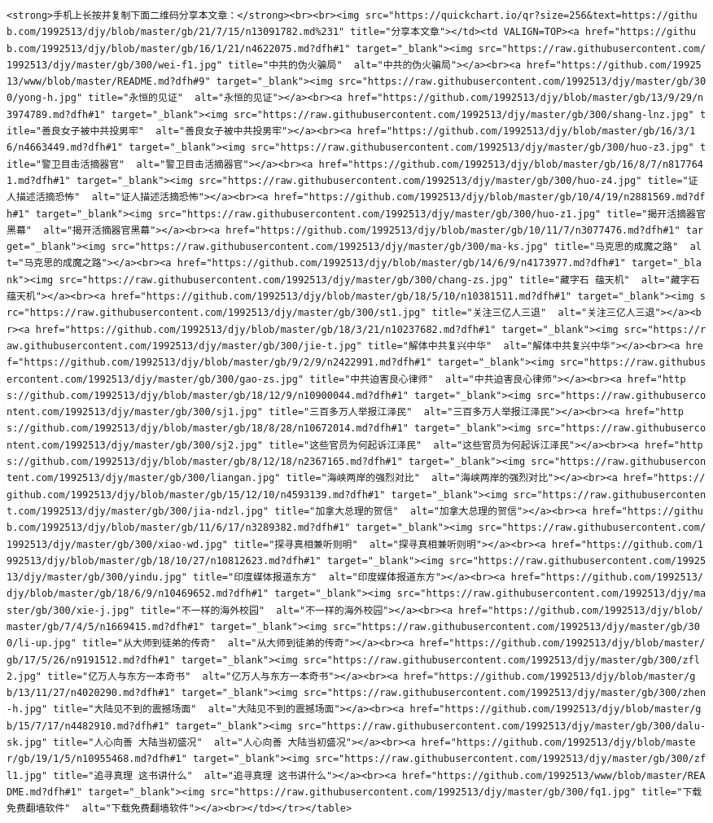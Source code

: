 ```
<strong>手机上长按并复制下面二维码分享本文章：</strong><br><br><img src="https://quickchart.io/qr?size=256&text=https://github.com/1992513/djy/blob/master/gb/21/7/15/n13091782.md%231" title="分享本文章"></td><td VALIGN=TOP><a href="https://github.com/1992513/djy/blob/master/gb/16/1/21/n4622075.md?dfh#1" target="_blank"><img src="https://raw.githubusercontent.com/1992513/djy/master/gb/300/wei-f1.jpg" title="中共的伪火骗局"  alt="中共的伪火骗局"></a><br><a href="https://github.com/1992513/www/blob/master/README.md?dfh#9" target="_blank"><img src="https://raw.githubusercontent.com/1992513/djy/master/gb/300/yong-h.jpg" title="永恒的见证"  alt="永恒的见证"></a><br><a href="https://github.com/1992513/djy/blob/master/gb/13/9/29/n3974789.md?dfh#1" target="_blank"><img src="https://raw.githubusercontent.com/1992513/djy/master/gb/300/shang-lnz.jpg" title="善良女子被中共投男牢"  alt="善良女子被中共投男牢"></a><br><a href="https://github.com/1992513/djy/blob/master/gb/16/3/16/n4663449.md?dfh#1" target="_blank"><img src="https://raw.githubusercontent.com/1992513/djy/master/gb/300/huo-z3.jpg" title="警卫目击活摘器官"  alt="警卫目击活摘器官"></a><br><a href="https://github.com/1992513/djy/blob/master/gb/16/8/7/n8177641.md?dfh#1" target="_blank"><img src="https://raw.githubusercontent.com/1992513/djy/master/gb/300/huo-z4.jpg" title="证人描述活摘恐怖"  alt="证人描述活摘恐怖"></a><br><a href="https://github.com/1992513/djy/blob/master/gb/10/4/19/n2881569.md?dfh#1" target="_blank"><img src="https://raw.githubusercontent.com/1992513/djy/master/gb/300/huo-z1.jpg" title="揭开活摘器官黑幕"  alt="揭开活摘器官黑幕"></a><br><a href="https://github.com/1992513/djy/blob/master/gb/10/11/7/n3077476.md?dfh#1" target="_blank"><img src="https://raw.githubusercontent.com/1992513/djy/master/gb/300/ma-ks.jpg" title="马克思的成魔之路"  alt="马克思的成魔之路"></a><br><a href="https://github.com/1992513/djy/blob/master/gb/14/6/9/n4173977.md?dfh#1" target="_blank"><img src="https://raw.githubusercontent.com/1992513/djy/master/gb/300/chang-zs.jpg" title="藏字石 蕴天机"  alt="藏字石 蕴天机"></a><br><a href="https://github.com/1992513/djy/blob/master/gb/18/5/10/n10381511.md?dfh#1" target="_blank"><img src="https://raw.githubusercontent.com/1992513/djy/master/gb/300/st1.jpg" title="关注三亿人三退"  alt="关注三亿人三退"></a><br><a href="https://github.com/1992513/djy/blob/master/gb/18/3/21/n10237682.md?dfh#1" target="_blank"><img src="https://raw.githubusercontent.com/1992513/djy/master/gb/300/jie-t.jpg" title="解体中共复兴中华"  alt="解体中共复兴中华"></a><br><a href="https://github.com/1992513/djy/blob/master/gb/9/2/9/n2422991.md?dfh#1" target="_blank"><img src="https://raw.githubusercontent.com/1992513/djy/master/gb/300/gao-zs.jpg" title="中共迫害良心律师"  alt="中共迫害良心律师"></a><br><a href="https://github.com/1992513/djy/blob/master/gb/18/12/9/n10900044.md?dfh#1" target="_blank"><img src="https://raw.githubusercontent.com/1992513/djy/master/gb/300/sj1.jpg" title="三百多万人举报江泽民"  alt="三百多万人举报江泽民"></a><br><a href="https://github.com/1992513/djy/blob/master/gb/18/8/28/n10672014.md?dfh#1" target="_blank"><img src="https://raw.githubusercontent.com/1992513/djy/master/gb/300/sj2.jpg" title="这些官员为何起诉江泽民"  alt="这些官员为何起诉江泽民"></a><br><a href="https://github.com/1992513/djy/blob/master/gb/8/12/18/n2367165.md?dfh#1" target="_blank"><img src="https://raw.githubusercontent.com/1992513/djy/master/gb/300/liangan.jpg" title="海峡两岸的强烈对比"  alt="海峡两岸的强烈对比"></a><br><a href="https://github.com/1992513/djy/blob/master/gb/15/12/10/n4593139.md?dfh#1" target="_blank"><img src="https://raw.githubusercontent.com/1992513/djy/master/gb/300/jia-ndzl.jpg" title="加拿大总理的贺信"  alt="加拿大总理的贺信"></a><br><a href="https://github.com/1992513/djy/blob/master/gb/11/6/17/n3289382.md?dfh#1" target="_blank"><img src="https://raw.githubusercontent.com/1992513/djy/master/gb/300/xiao-wd.jpg" title="探寻真相兼听则明"  alt="探寻真相兼听则明"></a><br><a href="https://github.com/1992513/djy/blob/master/gb/18/10/27/n10812623.md?dfh#1" target="_blank"><img src="https://raw.githubusercontent.com/1992513/djy/master/gb/300/yindu.jpg" title="印度媒体报道东方"  alt="印度媒体报道东方"></a><br><a href="https://github.com/1992513/djy/blob/master/gb/18/6/9/n10469652.md?dfh#1" target="_blank"><img src="https://raw.githubusercontent.com/1992513/djy/master/gb/300/xie-j.jpg" title="不一样的海外校园"  alt="不一样的海外校园"></a><br><a href="https://github.com/1992513/djy/blob/master/gb/7/4/5/n1669415.md?dfh#1" target="_blank"><img src="https://raw.githubusercontent.com/1992513/djy/master/gb/300/li-up.jpg" title="从大师到徒弟的传奇"  alt="从大师到徒弟的传奇"></a><br><a href="https://github.com/1992513/djy/blob/master/gb/17/5/26/n9191512.md?dfh#1" target="_blank"><img src="https://raw.githubusercontent.com/1992513/djy/master/gb/300/zfl2.jpg" title="亿万人与东方一本奇书"  alt="亿万人与东方一本奇书"></a><br><a href="https://github.com/1992513/djy/blob/master/gb/13/11/27/n4020290.md?dfh#1" target="_blank"><img src="https://raw.githubusercontent.com/1992513/djy/master/gb/300/zhen-h.jpg" title="大陆见不到的震撼场面"  alt="大陆见不到的震撼场面"></a><br><a href="https://github.com/1992513/djy/blob/master/gb/15/7/17/n4482910.md?dfh#1" target="_blank"><img src="https://raw.githubusercontent.com/1992513/djy/master/gb/300/dalu-sk.jpg" title="人心向善 大陆当初盛况"  alt="人心向善 大陆当初盛况"></a><br><a href="https://github.com/1992513/djy/blob/master/gb/19/1/5/n10955468.md?dfh#1" target="_blank"><img src="https://raw.githubusercontent.com/1992513/djy/master/gb/300/zfl1.jpg" title="追寻真理 这书讲什么"  alt="追寻真理 这书讲什么"></a><br><a href="https://github.com/1992513/www/blob/master/README.md?dfh#1" target="_blank"><img src="https://raw.githubusercontent.com/1992513/djy/master/gb/300/fq1.jpg" title="下载免费翻墙软件"  alt="下载免费翻墙软件"></a><br></td></tr></table>
